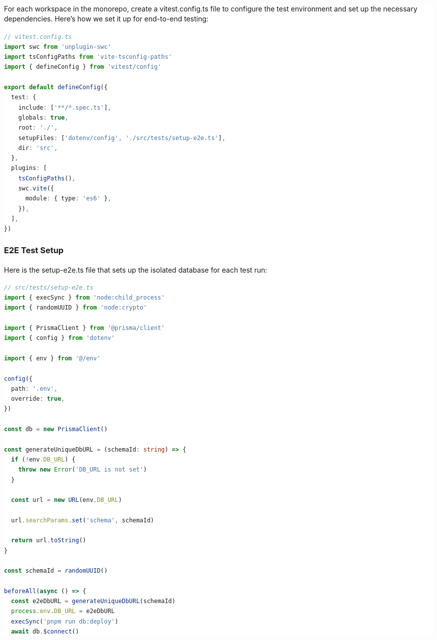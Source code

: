For each workspace in the monorepo, create a vitest.config.ts file to configure the test environment and set up the necessary dependencies. Here’s how we set it up for end-to-end testing:

```typescript
// vitest.config.ts
import swc from 'unplugin-swc'
import tsConfigPaths from 'vite-tsconfig-paths'
import { defineConfig } from 'vitest/config'

export default defineConfig({
  test: {
    include: ['**/*.spec.ts'],
    globals: true,
    root: './',
    setupFiles: ['dotenv/config', './src/tests/setup-e2e.ts'],
    dir: 'src',
  },
  plugins: [
    tsConfigPaths(),
    swc.vite({
      module: { type: 'es6' },
    }),
  ],
})
```
### E2E Test Setup

Here is the setup-e2e.ts file that sets up the isolated database for each test run:

```typescript
// src/tests/setup-e2e.ts
import { execSync } from 'node:child_process'
import { randomUUID } from 'node:crypto'

import { PrismaClient } from '@prisma/client'
import { config } from 'dotenv'

import { env } from '@/env'

config({
  path: '.env',
  override: true,
})

const db = new PrismaClient()

const generateUniqueDbURL = (schemaId: string) => {
  if (!env.DB_URL) {
    throw new Error('DB_URL is not set')
  }

  const url = new URL(env.DB_URL)

  url.searchParams.set('schema', schemaId)

  return url.toString()
}

const schemaId = randomUUID()

beforeAll(async () => {
  const e2eDbURL = generateUniqueDbURL(schemaId)
  process.env.DB_URL = e2eDbURL
  execSync('pnpm run db:deploy')
  await db.$connect()
```